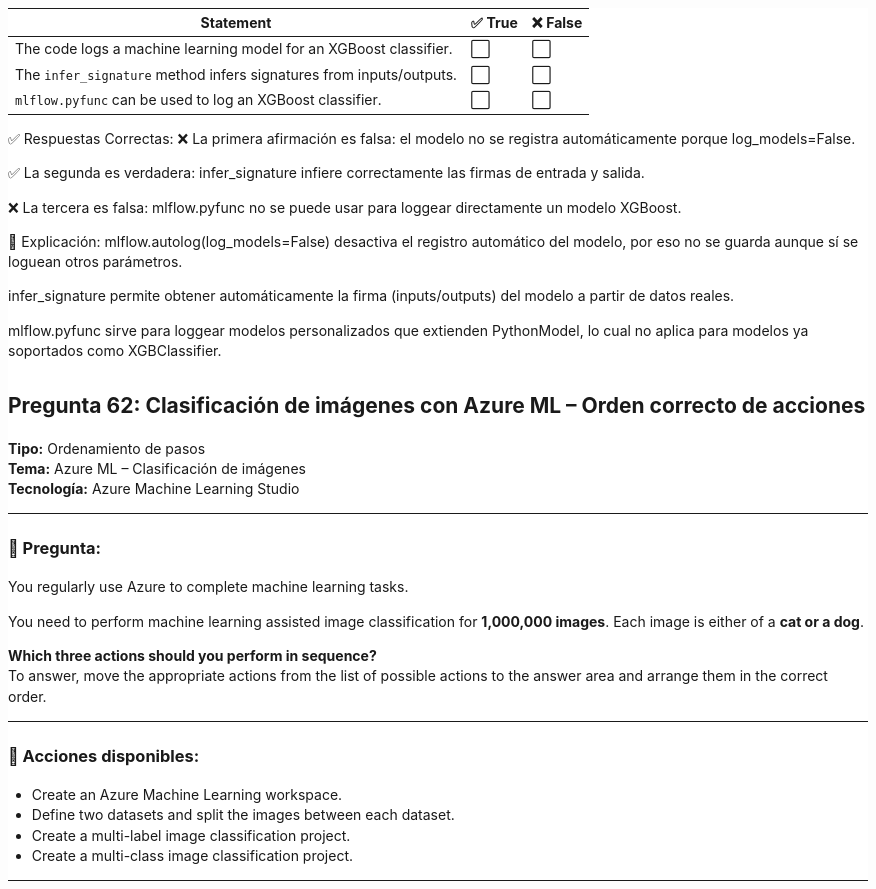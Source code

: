 
| Statement                                                                 | ✅ True | ❌ False |
|---------------------------------------------------------------------------|---------|----------|
| The code logs a machine learning model for an XGBoost classifier.         | ⬜      | ⬜       |
| The `infer_signature` method infers signatures from inputs/outputs.       | ⬜      | ⬜       |
| `mlflow.pyfunc` can be used to log an XGBoost classifier.                 | ⬜      | ⬜       |


✅ Respuestas Correctas:
❌ La primera afirmación es falsa: el modelo no se registra automáticamente porque log_models=False.

✅ La segunda es verdadera: infer_signature infiere correctamente las firmas de entrada y salida.

❌ La tercera es falsa: mlflow.pyfunc no se puede usar para loggear directamente un modelo XGBoost.

🧾 Explicación:
mlflow.autolog(log_models=False) desactiva el registro automático del modelo, por eso no se guarda aunque sí se loguean otros parámetros.

infer_signature permite obtener automáticamente la firma (inputs/outputs) del modelo a partir de datos reales.

mlflow.pyfunc sirve para loggear modelos personalizados que extienden PythonModel, lo cual no aplica para modelos ya soportados como XGBClassifier.

## Pregunta 62: Clasificación de imágenes con Azure ML – Orden correcto de acciones

**Tipo:** Ordenamiento de pasos  
**Tema:** Azure ML – Clasificación de imágenes  
**Tecnología:** Azure Machine Learning Studio  

---

### 🧠 Pregunta:

You regularly use Azure to complete machine learning tasks.  

You need to perform machine learning assisted image classification for **1,000,000 images**. Each image is either of a **cat or a dog**.

**Which three actions should you perform in sequence?**  
To answer, move the appropriate actions from the list of possible actions to the answer area and arrange them in the correct order.

---

### 🔽 Acciones disponibles:

- Create an Azure Machine Learning workspace.  
- Define two datasets and split the images between each dataset.  
- Create a multi-label image classification project.  
- Create a multi-class image classification project.  

---
